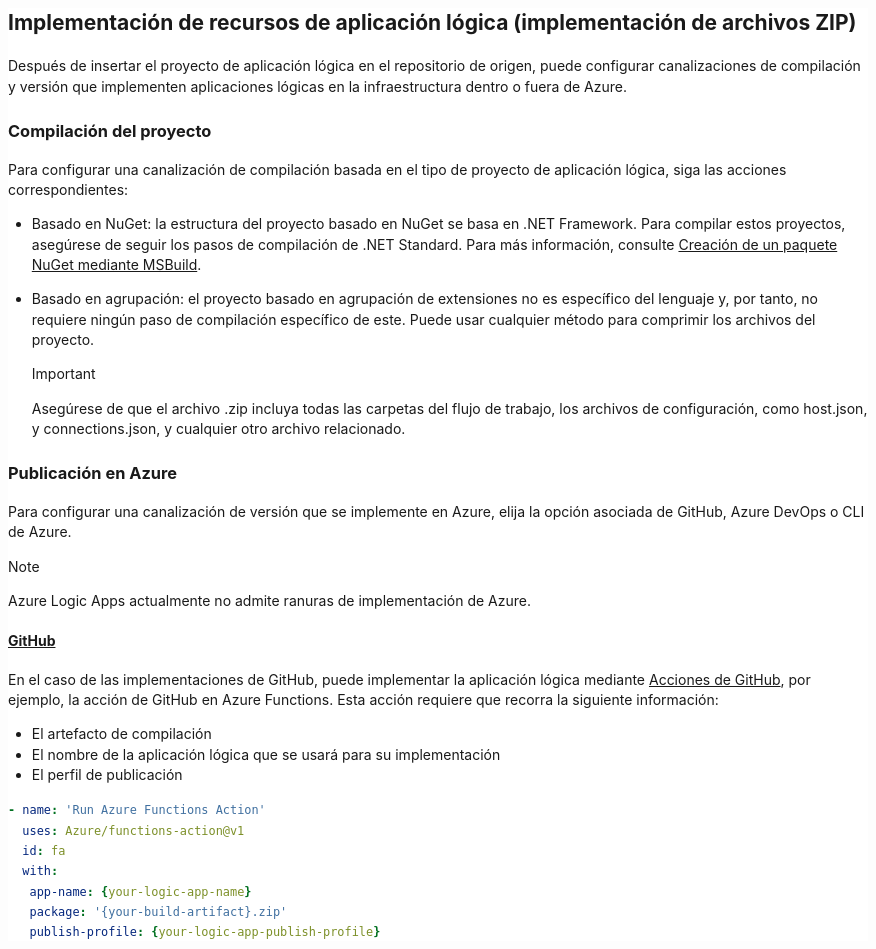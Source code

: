 ## <a name="deploy-logic-app-resources-zip-deploy"></a>Implementación de recursos de aplicación lógica (implementación de archivos ZIP)

Después de insertar el proyecto de aplicación lógica en el repositorio de origen, puede configurar canalizaciones de compilación y versión que implementen aplicaciones lógicas en la infraestructura dentro o fuera de Azure.

### <a name="build-your-project"></a>Compilación del proyecto

Para configurar una canalización de compilación basada en el tipo de proyecto de aplicación lógica, siga las acciones correspondientes:

* Basado en NuGet: la estructura del proyecto basado en NuGet se basa en .NET Framework. Para compilar estos proyectos, asegúrese de seguir los pasos de compilación de .NET Standard. Para más información, consulte [Creación de un paquete NuGet mediante MSBuild](/nuget/create-packages/creating-a-package-msbuild).

* Basado en agrupación: el proyecto basado en agrupación de extensiones no es específico del lenguaje y, por tanto, no requiere ningún paso de compilación específico de este. Puede usar cualquier método para comprimir los archivos del proyecto.

  > [!IMPORTANT]
  > Asegúrese de que el archivo .zip incluya todas las carpetas del flujo de trabajo, los archivos de configuración, como host.json, y connections.json, y cualquier otro archivo relacionado.

### <a name="release-to-azure"></a>Publicación en Azure

Para configurar una canalización de versión que se implemente en Azure, elija la opción asociada de GitHub, Azure DevOps o CLI de Azure.

> [!NOTE]
> Azure Logic Apps actualmente no admite ranuras de implementación de Azure.

#### <a name="github"></a>[GitHub](#tab/github)

En el caso de las implementaciones de GitHub, puede implementar la aplicación lógica mediante [Acciones de GitHub](https://docs.github.com/actions), por ejemplo, la acción de GitHub en Azure Functions. Esta acción requiere que recorra la siguiente información:

* El artefacto de compilación
* El nombre de la aplicación lógica que se usará para su implementación
* El perfil de publicación

```yaml
- name: 'Run Azure Functions Action'
  uses: Azure/functions-action@v1
  id: fa
  with:
   app-name: {your-logic-app-name}
   package: '{your-build-artifact}.zip'
   publish-profile: {your-logic-app-publish-profile}
```
